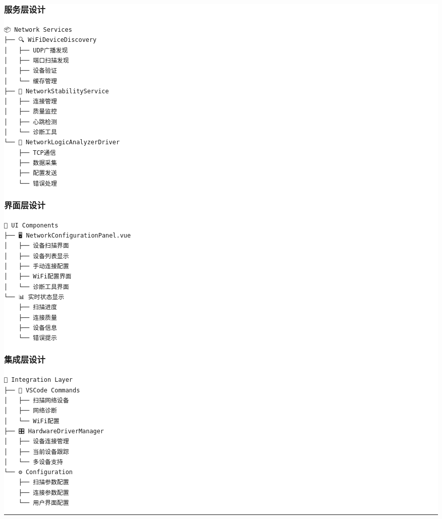 ### 服务层设计
```
📦 Network Services
├── 🔍 WiFiDeviceDiscovery
│   ├── UDP广播发现
│   ├── 端口扫描发现  
│   ├── 设备验证
│   └── 缓存管理
├── 📡 NetworkStabilityService
│   ├── 连接管理
│   ├── 质量监控
│   ├── 心跳检测
│   └── 诊断工具
└── 🔌 NetworkLogicAnalyzerDriver
    ├── TCP通信
    ├── 数据采集
    ├── 配置发送
    └── 错误处理
```

### 界面层设计
```
📱 UI Components
├── 🖥️ NetworkConfigurationPanel.vue
│   ├── 设备扫描界面
│   ├── 设备列表显示
│   ├── 手动连接配置
│   ├── WiFi配置界面
│   └── 诊断工具界面
└── 📊 实时状态显示
    ├── 扫描进度
    ├── 连接质量
    ├── 设备信息
    └── 错误提示
```

### 集成层设计
```
🔧 Integration Layer
├── 📱 VSCode Commands
│   ├── 扫描网络设备
│   ├── 网络诊断
│   └── WiFi配置
├── 🎛️ HardwareDriverManager
│   ├── 设备连接管理
│   ├── 当前设备跟踪
│   └── 多设备支持
└── ⚙️ Configuration
    ├── 扫描参数配置
    ├── 连接参数配置
    └── 用户界面配置
```

---